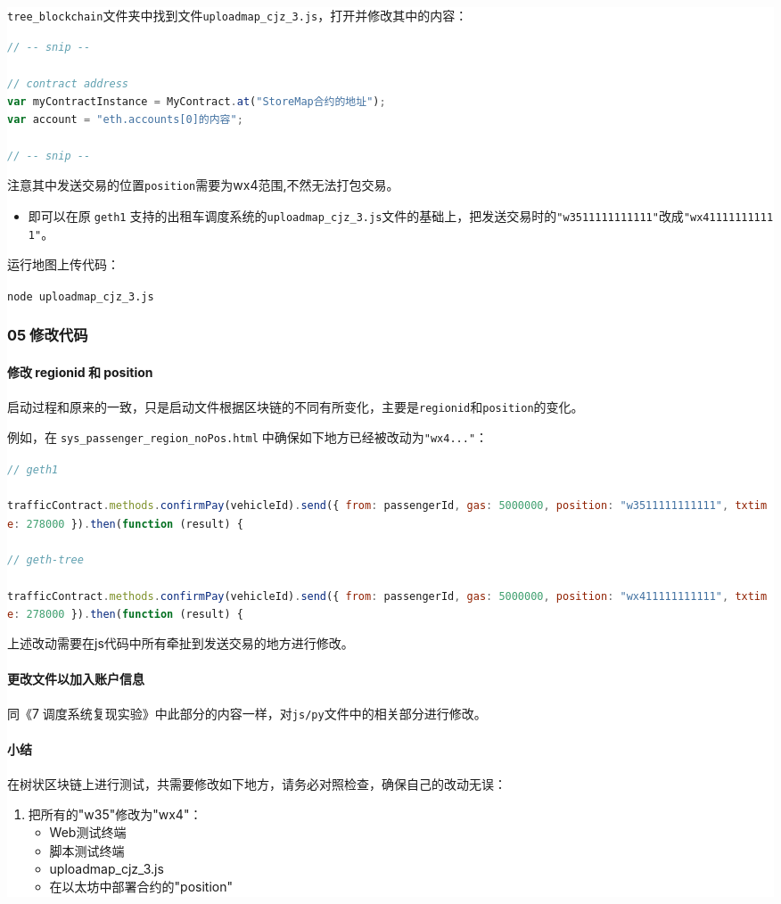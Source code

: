 `tree_blockchain`文件夹中找到文件`uploadmap_cjz_3.js`，打开并修改其中的内容：

```js
// -- snip --

// contract address 
var myContractInstance = MyContract.at("StoreMap合约的地址");
var account = "eth.accounts[0]的内容";

// -- snip --
```

注意其中发送交易的位置`position`需要为wx4范围,不然无法打包交易。

* 即可以在原 `geth1` 支持的出租车调度系统的`uploadmap_cjz_3.js`文件的基础上，把发送交易时的`"w3511111111111"`改成`"wx411111111111"`。

运行地图上传代码：

```shell
node uploadmap_cjz_3.js
```

### 05 修改代码

#### 修改 regionid 和 position

启动过程和原来的一致，只是启动文件根据区块链的不同有所变化，主要是`regionid`和`position`的变化。

例如，在 `sys_passenger_region_noPos.html` 中确保如下地方已经被改动为`"wx4..."`：

```js
// geth1

trafficContract.methods.confirmPay(vehicleId).send({ from: passengerId, gas: 5000000, position: "w3511111111111", txtime: 278000 }).then(function (result) {

// geth-tree

trafficContract.methods.confirmPay(vehicleId).send({ from: passengerId, gas: 5000000, position: "wx411111111111", txtime: 278000 }).then(function (result) {
```

上述改动需要在js代码中所有牵扯到发送交易的地方进行修改。

#### 更改文件以加入账户信息

同《7 调度系统复现实验》中此部分的内容一样，对`js/py`文件中的相关部分进行修改。

#### 小结

在树状区块链上进行测试，共需要修改如下地方，请务必对照检查，确保自己的改动无误：

1. 把所有的"w35"修改为"wx4"：
    * Web测试终端
    * 脚本测试终端
    * uploadmap_cjz_3.js
    * 在以太坊中部署合约的"position"
